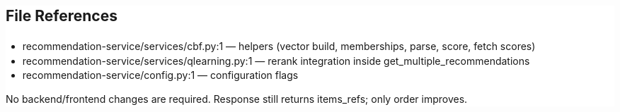 
## File References
- recommendation-service/services/cbf.py:1 — helpers (vector build, memberships, parse, score, fetch scores)
- recommendation-service/services/qlearning.py:1 — rerank integration inside get_multiple_recommendations
- recommendation-service/config.py:1 — configuration flags

No backend/frontend changes are required. Response still returns items_refs; only order improves.
